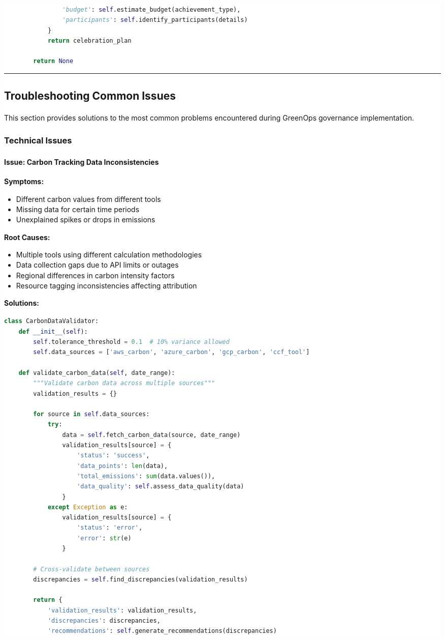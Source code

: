 ```python
                'budget': self.estimate_budget(achievement_type),
                'participants': self.identify_participants(details)
            }
            return celebration_plan
        
        return None
```

---


## Troubleshooting Common Issues

This section provides solutions to the most common problems encountered during GreenOps governance implementation.

### Technical Issues

#### Issue: Carbon Tracking Data Inconsistencies

**Symptoms:**
- Different carbon values from different tools
- Missing data for certain time periods
- Unexplained spikes or drops in emissions

**Root Causes:**
- Multiple tools using different calculation methodologies
- Data collection gaps due to API limits or outages
- Regional differences in carbon intensity factors
- Resource tagging inconsistencies affecting attribution

**Solutions:**

```python
class CarbonDataValidator:
    def __init__(self):
        self.tolerance_threshold = 0.1  # 10% variance allowed
        self.data_sources = ['aws_carbon', 'azure_carbon', 'gcp_carbon', 'ccf_tool']
    
    def validate_carbon_data(self, date_range):
        """Validate carbon data across multiple sources"""
        validation_results = {}
        
        for source in self.data_sources:
            try:
                data = self.fetch_carbon_data(source, date_range)
                validation_results[source] = {
                    'status': 'success',
                    'data_points': len(data),
                    'total_emissions': sum(data.values()),
                    'data_quality': self.assess_data_quality(data)
                }
            except Exception as e:
                validation_results[source] = {
                    'status': 'error',
                    'error': str(e)
                }
        
        # Cross-validate between sources
        discrepancies = self.find_discrepancies(validation_results)
        
        return {
            'validation_results': validation_results,
            'discrepancies': discrepancies,
            'recommendations': self.generate_recommendations(discrepancies)
```